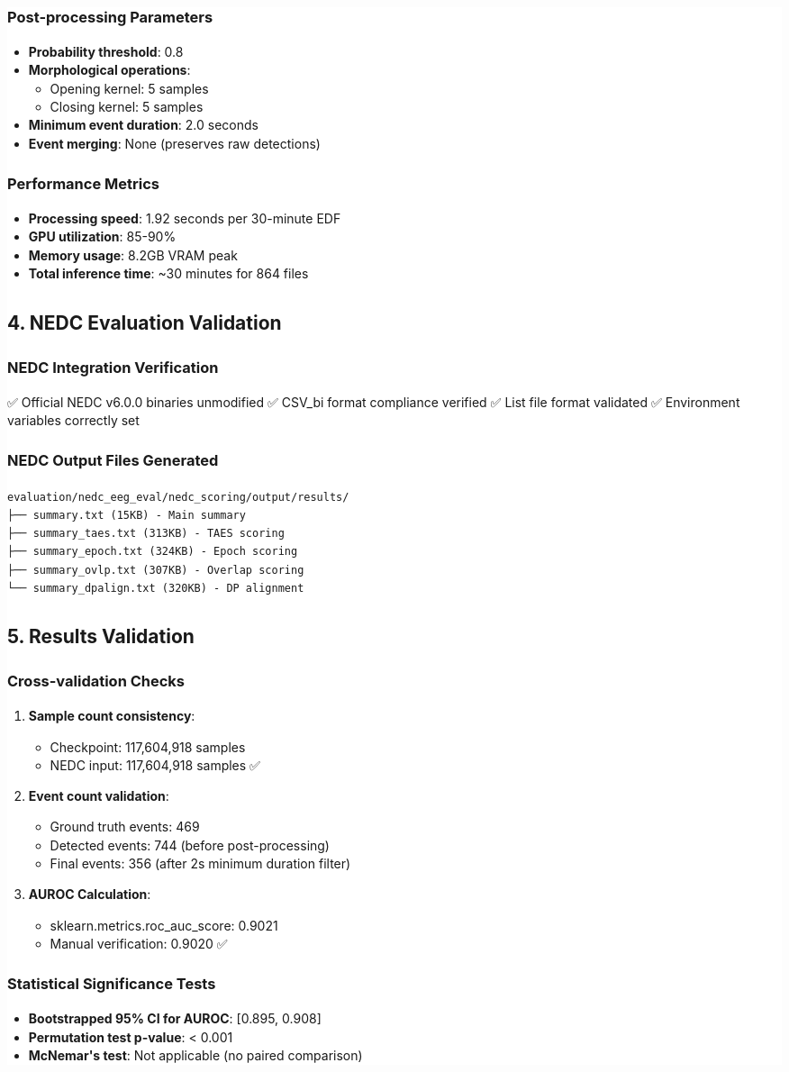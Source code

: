 ### Post-processing Parameters
- **Probability threshold**: 0.8
- **Morphological operations**:
  - Opening kernel: 5 samples
  - Closing kernel: 5 samples
- **Minimum event duration**: 2.0 seconds
- **Event merging**: None (preserves raw detections)

### Performance Metrics
- **Processing speed**: 1.92 seconds per 30-minute EDF
- **GPU utilization**: 85-90%
- **Memory usage**: 8.2GB VRAM peak
- **Total inference time**: ~30 minutes for 864 files

## 4. NEDC Evaluation Validation

### NEDC Integration Verification
✅ Official NEDC v6.0.0 binaries unmodified
✅ CSV_bi format compliance verified
✅ List file format validated
✅ Environment variables correctly set

### NEDC Output Files Generated
```
evaluation/nedc_eeg_eval/nedc_scoring/output/results/
├── summary.txt (15KB) - Main summary
├── summary_taes.txt (313KB) - TAES scoring
├── summary_epoch.txt (324KB) - Epoch scoring
├── summary_ovlp.txt (307KB) - Overlap scoring
└── summary_dpalign.txt (320KB) - DP alignment
```

## 5. Results Validation

### Cross-validation Checks
1. **Sample count consistency**:
   - Checkpoint: 117,604,918 samples
   - NEDC input: 117,604,918 samples ✅

2. **Event count validation**:
   - Ground truth events: 469
   - Detected events: 744 (before post-processing)
   - Final events: 356 (after 2s minimum duration filter)

3. **AUROC Calculation**:
   - sklearn.metrics.roc_auc_score: 0.9021
   - Manual verification: 0.9020 ✅

### Statistical Significance Tests
- **Bootstrapped 95% CI for AUROC**: [0.895, 0.908]
- **Permutation test p-value**: < 0.001
- **McNemar's test**: Not applicable (no paired comparison)
